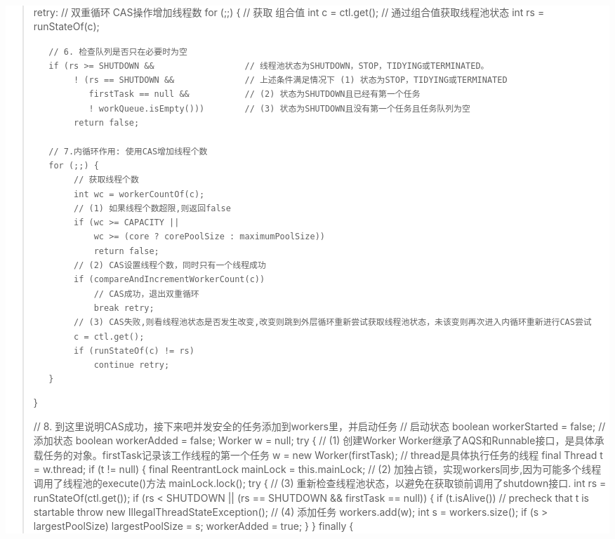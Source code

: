 >  retry:
>  // 双重循环 CAS操作增加线程数
>  for (;;) {
>         // 获取 组合值
>        int c = ctl.get();
>         // 通过组合值获取线程池状态
>        int rs = runStateOf(c);
> 
>        // 6. 检查队列是否只在必要时为空
>        if (rs >= SHUTDOWN &&					// 线程池状态为SHUTDOWN，STOP，TIDYING或TERMINATED。
>             ! (rs == SHUTDOWN &&				// 上述条件满足情况下 (1) 状态为STOP，TIDYING或TERMINATED
>                firstTask == null &&			// (2) 状态为SHUTDOWN且已经有第一个任务
>                ! workQueue.isEmpty()))		// (3) 状态为SHUTDOWN且没有第一个任务且任务队列为空
>             return false;
> 
>        // 7.内循环作用: 使用CAS增加线程个数
>        for (;;) {
>             // 获取线程个数
>             int wc = workerCountOf(c);
>             // (1) 如果线程个数超限,则返回false
>             if (wc >= CAPACITY ||
>                 wc >= (core ? corePoolSize : maximumPoolSize))
>                 return false;
>             // (2) CAS设置线程个数，同时只有一个线程成功
>             if (compareAndIncrementWorkerCount(c))
>                 // CAS成功，退出双重循环
>                 break retry;
>             // (3) CAS失败,则看线程池状态是否发生改变,改变则跳到外层循环重新尝试获取线程池状态，未该变则再次进入内循环重新进行CAS尝试
>             c = ctl.get();  
>             if (runStateOf(c) != rs)
>                 continue retry;
>        }
>  }
> 
>  // 8. 到这里说明CAS成功，接下来吧并发安全的任务添加到workers里，并启动任务
>     // 启动状态
>  boolean workerStarted = false;
>     // 添加状态
>  boolean workerAdded = false;
>  Worker w = null;
>  try {
>         // (1) 创建Worker  Worker继承了AQS和Runnable接口，是具体承载任务的对象。firstTask记录该工作线程的第一个任务
>        w = new Worker(firstTask);
>         // thread是具体执行任务的线程
>        final Thread t = w.thread;
>        if (t != null) {
>             final ReentrantLock mainLock = this.mainLock;
>             // (2) 加独占锁，实现workers同步,因为可能多个线程调用了线程池的execute()方法
>             mainLock.lock();
>             try {
>                 // (3) 重新检查线程池状态，以避免在获取锁前调用了shutdown接口.
>                 int rs = runStateOf(ctl.get());
>                 if (rs < SHUTDOWN ||
>                     (rs == SHUTDOWN && firstTask == null)) {
>                     if (t.isAlive()) // precheck that t is startable
>                         throw new IllegalThreadStateException();
>                     // (4) 添加任务
>                     workers.add(w);
>                     int s = workers.size();
>                     if (s > largestPoolSize)
>                         largestPoolSize = s;
>                     workerAdded = true;
>                 }
>             } finally {